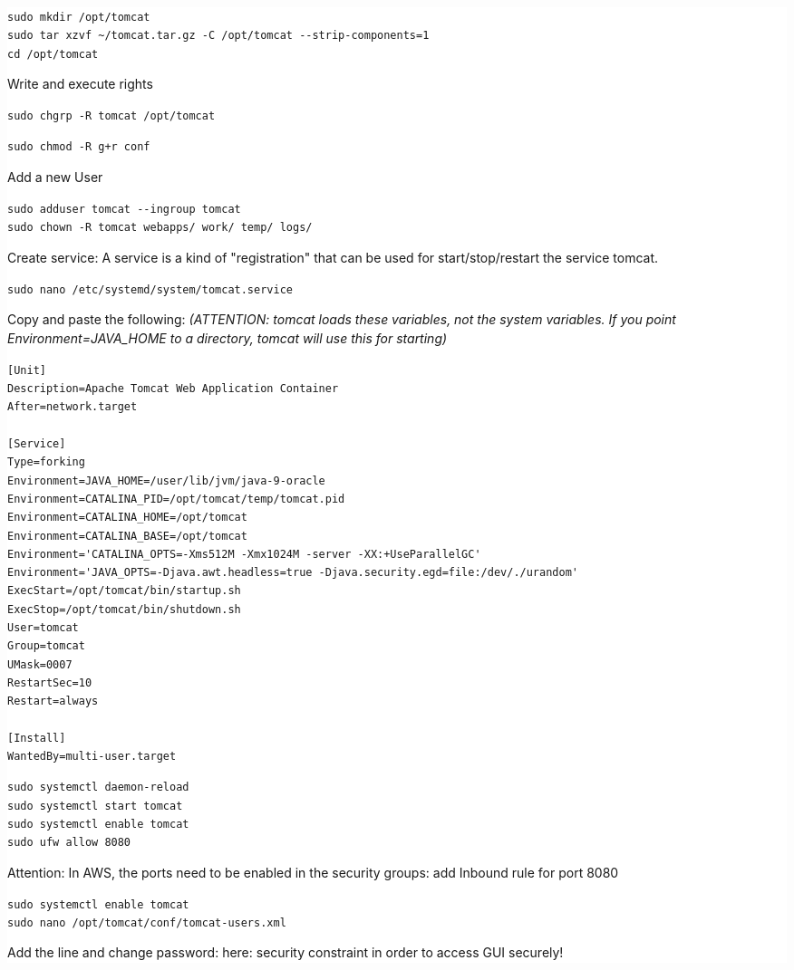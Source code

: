 ```
sudo mkdir /opt/tomcat
sudo tar xzvf ~/tomcat.tar.gz -C /opt/tomcat --strip-components=1
cd /opt/tomcat
```
Write and execute rights
```
sudo chgrp -R tomcat /opt/tomcat
```
```
sudo chmod -R g+r conf 
```
Add a new User
```
sudo adduser tomcat --ingroup tomcat
sudo chown -R tomcat webapps/ work/ temp/ logs/
```

Create service:
A service is a kind of "registration" that can be used for start/stop/restart the service tomcat.

```
sudo nano /etc/systemd/system/tomcat.service
```
Copy and paste the following:
*(ATTENTION: tomcat loads these variables, not the system variables. If you point Environment=JAVA_HOME to a directory, tomcat will use this for starting)*

```
[Unit]
Description=Apache Tomcat Web Application Container
After=network.target

[Service]
Type=forking
Environment=JAVA_HOME=/user/lib/jvm/java-9-oracle
Environment=CATALINA_PID=/opt/tomcat/temp/tomcat.pid
Environment=CATALINA_HOME=/opt/tomcat
Environment=CATALINA_BASE=/opt/tomcat
Environment='CATALINA_OPTS=-Xms512M -Xmx1024M -server -XX:+UseParallelGC'
Environment='JAVA_OPTS=-Djava.awt.headless=true -Djava.security.egd=file:/dev/./urandom'
ExecStart=/opt/tomcat/bin/startup.sh
ExecStop=/opt/tomcat/bin/shutdown.sh
User=tomcat
Group=tomcat
UMask=0007
RestartSec=10
Restart=always

[Install]
WantedBy=multi-user.target
```
```
sudo systemctl daemon-reload 
sudo systemctl start tomcat
sudo systemctl enable tomcat
sudo ufw allow 8080
```
Attention: In AWS, the ports need to be enabled in the security groups: add Inbound rule for port 8080
```
sudo systemctl enable tomcat
sudo nano /opt/tomcat/conf/tomcat-users.xml
```
Add the line and change password: <user username="admin" password="password" roles="manager-gui,admin-gui"/>
here: security constraint in order to access GUI securely!
```
```